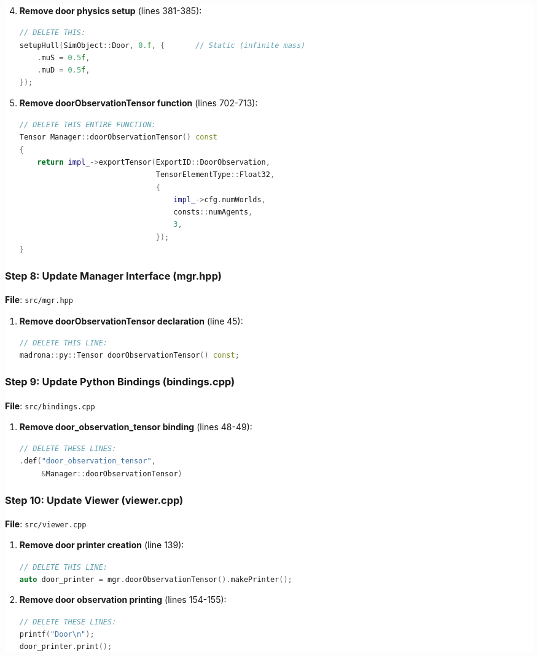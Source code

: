 4. **Remove door physics setup** (lines 381-385):
   ```cpp
   // DELETE THIS:
   setupHull(SimObject::Door, 0.f, {       // Static (infinite mass)
       .muS = 0.5f,
       .muD = 0.5f,
   });
   ```

5. **Remove doorObservationTensor function** (lines 702-713):
   ```cpp
   // DELETE THIS ENTIRE FUNCTION:
   Tensor Manager::doorObservationTensor() const
   {
       return impl_->exportTensor(ExportID::DoorObservation,
                                  TensorElementType::Float32,
                                  {
                                      impl_->cfg.numWorlds,
                                      consts::numAgents,
                                      3,
                                  });
   }
   ```

### Step 8: Update Manager Interface (mgr.hpp)

**File**: `src/mgr.hpp`

1. **Remove doorObservationTensor declaration** (line 45):
   ```cpp
   // DELETE THIS LINE:
   madrona::py::Tensor doorObservationTensor() const;
   ```

### Step 9: Update Python Bindings (bindings.cpp)

**File**: `src/bindings.cpp`

1. **Remove door_observation_tensor binding** (lines 48-49):
   ```cpp
   // DELETE THESE LINES:
   .def("door_observation_tensor",
        &Manager::doorObservationTensor)
   ```

### Step 10: Update Viewer (viewer.cpp)

**File**: `src/viewer.cpp`

1. **Remove door printer creation** (line 139):
   ```cpp
   // DELETE THIS LINE:
   auto door_printer = mgr.doorObservationTensor().makePrinter();
   ```

2. **Remove door observation printing** (lines 154-155):
   ```cpp
   // DELETE THESE LINES:
   printf("Door\n");
   door_printer.print();
   ```
